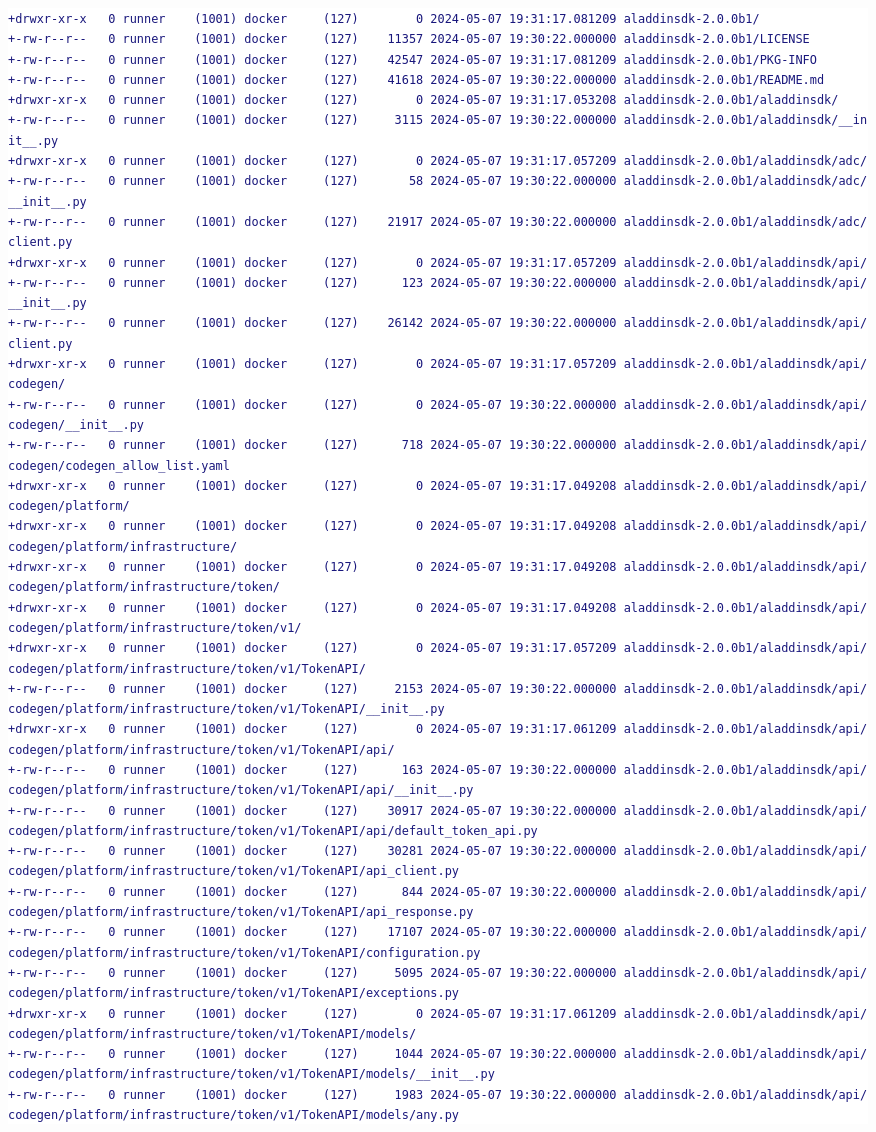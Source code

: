 ```diff
+drwxr-xr-x   0 runner    (1001) docker     (127)        0 2024-05-07 19:31:17.081209 aladdinsdk-2.0.0b1/
+-rw-r--r--   0 runner    (1001) docker     (127)    11357 2024-05-07 19:30:22.000000 aladdinsdk-2.0.0b1/LICENSE
+-rw-r--r--   0 runner    (1001) docker     (127)    42547 2024-05-07 19:31:17.081209 aladdinsdk-2.0.0b1/PKG-INFO
+-rw-r--r--   0 runner    (1001) docker     (127)    41618 2024-05-07 19:30:22.000000 aladdinsdk-2.0.0b1/README.md
+drwxr-xr-x   0 runner    (1001) docker     (127)        0 2024-05-07 19:31:17.053208 aladdinsdk-2.0.0b1/aladdinsdk/
+-rw-r--r--   0 runner    (1001) docker     (127)     3115 2024-05-07 19:30:22.000000 aladdinsdk-2.0.0b1/aladdinsdk/__init__.py
+drwxr-xr-x   0 runner    (1001) docker     (127)        0 2024-05-07 19:31:17.057209 aladdinsdk-2.0.0b1/aladdinsdk/adc/
+-rw-r--r--   0 runner    (1001) docker     (127)       58 2024-05-07 19:30:22.000000 aladdinsdk-2.0.0b1/aladdinsdk/adc/__init__.py
+-rw-r--r--   0 runner    (1001) docker     (127)    21917 2024-05-07 19:30:22.000000 aladdinsdk-2.0.0b1/aladdinsdk/adc/client.py
+drwxr-xr-x   0 runner    (1001) docker     (127)        0 2024-05-07 19:31:17.057209 aladdinsdk-2.0.0b1/aladdinsdk/api/
+-rw-r--r--   0 runner    (1001) docker     (127)      123 2024-05-07 19:30:22.000000 aladdinsdk-2.0.0b1/aladdinsdk/api/__init__.py
+-rw-r--r--   0 runner    (1001) docker     (127)    26142 2024-05-07 19:30:22.000000 aladdinsdk-2.0.0b1/aladdinsdk/api/client.py
+drwxr-xr-x   0 runner    (1001) docker     (127)        0 2024-05-07 19:31:17.057209 aladdinsdk-2.0.0b1/aladdinsdk/api/codegen/
+-rw-r--r--   0 runner    (1001) docker     (127)        0 2024-05-07 19:30:22.000000 aladdinsdk-2.0.0b1/aladdinsdk/api/codegen/__init__.py
+-rw-r--r--   0 runner    (1001) docker     (127)      718 2024-05-07 19:30:22.000000 aladdinsdk-2.0.0b1/aladdinsdk/api/codegen/codegen_allow_list.yaml
+drwxr-xr-x   0 runner    (1001) docker     (127)        0 2024-05-07 19:31:17.049208 aladdinsdk-2.0.0b1/aladdinsdk/api/codegen/platform/
+drwxr-xr-x   0 runner    (1001) docker     (127)        0 2024-05-07 19:31:17.049208 aladdinsdk-2.0.0b1/aladdinsdk/api/codegen/platform/infrastructure/
+drwxr-xr-x   0 runner    (1001) docker     (127)        0 2024-05-07 19:31:17.049208 aladdinsdk-2.0.0b1/aladdinsdk/api/codegen/platform/infrastructure/token/
+drwxr-xr-x   0 runner    (1001) docker     (127)        0 2024-05-07 19:31:17.049208 aladdinsdk-2.0.0b1/aladdinsdk/api/codegen/platform/infrastructure/token/v1/
+drwxr-xr-x   0 runner    (1001) docker     (127)        0 2024-05-07 19:31:17.057209 aladdinsdk-2.0.0b1/aladdinsdk/api/codegen/platform/infrastructure/token/v1/TokenAPI/
+-rw-r--r--   0 runner    (1001) docker     (127)     2153 2024-05-07 19:30:22.000000 aladdinsdk-2.0.0b1/aladdinsdk/api/codegen/platform/infrastructure/token/v1/TokenAPI/__init__.py
+drwxr-xr-x   0 runner    (1001) docker     (127)        0 2024-05-07 19:31:17.061209 aladdinsdk-2.0.0b1/aladdinsdk/api/codegen/platform/infrastructure/token/v1/TokenAPI/api/
+-rw-r--r--   0 runner    (1001) docker     (127)      163 2024-05-07 19:30:22.000000 aladdinsdk-2.0.0b1/aladdinsdk/api/codegen/platform/infrastructure/token/v1/TokenAPI/api/__init__.py
+-rw-r--r--   0 runner    (1001) docker     (127)    30917 2024-05-07 19:30:22.000000 aladdinsdk-2.0.0b1/aladdinsdk/api/codegen/platform/infrastructure/token/v1/TokenAPI/api/default_token_api.py
+-rw-r--r--   0 runner    (1001) docker     (127)    30281 2024-05-07 19:30:22.000000 aladdinsdk-2.0.0b1/aladdinsdk/api/codegen/platform/infrastructure/token/v1/TokenAPI/api_client.py
+-rw-r--r--   0 runner    (1001) docker     (127)      844 2024-05-07 19:30:22.000000 aladdinsdk-2.0.0b1/aladdinsdk/api/codegen/platform/infrastructure/token/v1/TokenAPI/api_response.py
+-rw-r--r--   0 runner    (1001) docker     (127)    17107 2024-05-07 19:30:22.000000 aladdinsdk-2.0.0b1/aladdinsdk/api/codegen/platform/infrastructure/token/v1/TokenAPI/configuration.py
+-rw-r--r--   0 runner    (1001) docker     (127)     5095 2024-05-07 19:30:22.000000 aladdinsdk-2.0.0b1/aladdinsdk/api/codegen/platform/infrastructure/token/v1/TokenAPI/exceptions.py
+drwxr-xr-x   0 runner    (1001) docker     (127)        0 2024-05-07 19:31:17.061209 aladdinsdk-2.0.0b1/aladdinsdk/api/codegen/platform/infrastructure/token/v1/TokenAPI/models/
+-rw-r--r--   0 runner    (1001) docker     (127)     1044 2024-05-07 19:30:22.000000 aladdinsdk-2.0.0b1/aladdinsdk/api/codegen/platform/infrastructure/token/v1/TokenAPI/models/__init__.py
+-rw-r--r--   0 runner    (1001) docker     (127)     1983 2024-05-07 19:30:22.000000 aladdinsdk-2.0.0b1/aladdinsdk/api/codegen/platform/infrastructure/token/v1/TokenAPI/models/any.py
```